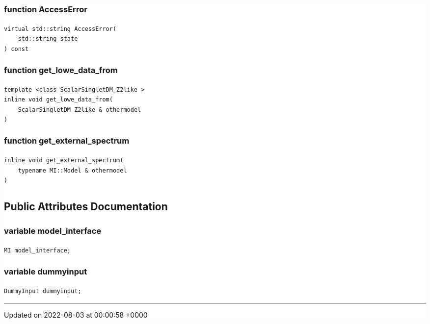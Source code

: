
### function AccessError

```
virtual std::string AccessError(
    std::string state
) const
```


### function get_lowe_data_from

```
template <class ScalarSingletDM_Z2like >
inline void get_lowe_data_from(
    ScalarSingletDM_Z2like & othermodel
)
```


### function get_external_spectrum

```
inline void get_external_spectrum(
    typename MI::Model & othermodel
)
```


## Public Attributes Documentation

### variable model_interface

```
MI model_interface;
```


### variable dummyinput

```
DummyInput dummyinput;
```


-------------------------------

Updated on 2022-08-03 at 00:00:58 +0000